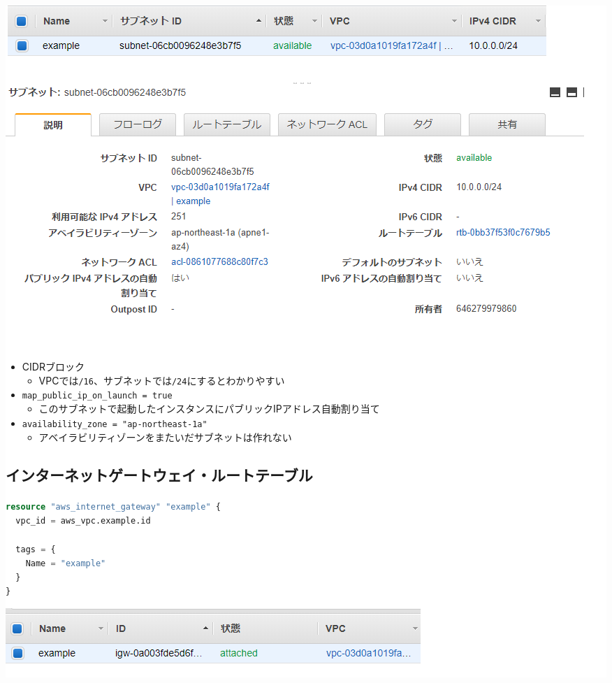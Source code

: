 ![20200307174119](../../../imgs/20200307174119.png)

![20200307174146](../../../imgs/20200307174146.png)

- CIDRブロック
    - VPCでは`/16`、サブネットでは`/24`にするとわかりやすい
- `map_public_ip_on_launch = true`
    - このサブネットで起動したインスタンスにパブリックIPアドレス自動割り当て
- `availability_zone = "ap-northeast-1a"`
    - アベイラビリティゾーンをまたいだサブネットは作れない


## インターネットゲートウェイ・ルートテーブル ##

``` tf
resource "aws_internet_gateway" "example" {
  vpc_id = aws_vpc.example.id

  tags = {
    Name = "example"
  }
}
```

![20200307174218](../../../imgs/20200307174218.png)
